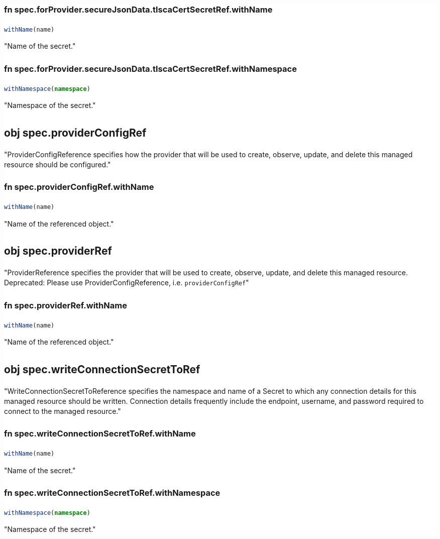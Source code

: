 ### fn spec.forProvider.secureJsonData.tlscaCertSecretRef.withName

```ts
withName(name)
```

"Name of the secret."

### fn spec.forProvider.secureJsonData.tlscaCertSecretRef.withNamespace

```ts
withNamespace(namespace)
```

"Namespace of the secret."

## obj spec.providerConfigRef

"ProviderConfigReference specifies how the provider that will be used to create, observe, update, and delete this managed resource should be configured."

### fn spec.providerConfigRef.withName

```ts
withName(name)
```

"Name of the referenced object."

## obj spec.providerRef

"ProviderReference specifies the provider that will be used to create, observe, update, and delete this managed resource. Deprecated: Please use ProviderConfigReference, i.e. `providerConfigRef`"

### fn spec.providerRef.withName

```ts
withName(name)
```

"Name of the referenced object."

## obj spec.writeConnectionSecretToRef

"WriteConnectionSecretToReference specifies the namespace and name of a Secret to which any connection details for this managed resource should be written. Connection details frequently include the endpoint, username, and password required to connect to the managed resource."

### fn spec.writeConnectionSecretToRef.withName

```ts
withName(name)
```

"Name of the secret."

### fn spec.writeConnectionSecretToRef.withNamespace

```ts
withNamespace(namespace)
```

"Namespace of the secret."
